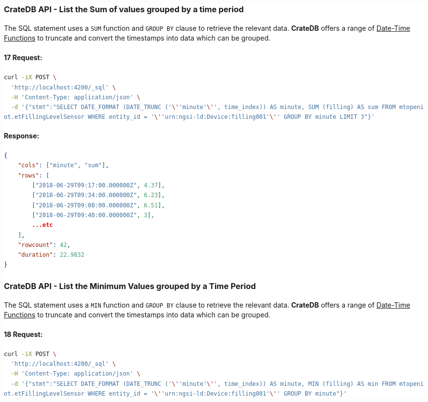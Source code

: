 ### CrateDB API - List the Sum of values grouped by a time period

The SQL statement uses a `SUM` function and `GROUP BY` clause to retrieve the relevant data. **CrateDB** offers a range
of
[Date-Time Functions](https://crate.io/docs/crate/reference/en/latest/general/builtins/scalar.html#date-and-time-functions)
to truncate and convert the timestamps into data which can be grouped.

#### 17 Request:

```bash
curl -iX POST \
  'http://localhost:4200/_sql' \
  -H 'Content-Type: application/json' \
  -d '{"stmt":"SELECT DATE_FORMAT (DATE_TRUNC ('\''minute'\'', time_index)) AS minute, SUM (filling) AS sum FROM mtopeniot.etFillingLevelSensor WHERE entity_id = '\''urn:ngsi-ld:Device:filling001'\'' GROUP BY minute LIMIT 3"}'
```

#### Response:

```json
{
    "cols": ["minute", "sum"],
    "rows": [
        ["2018-06-29T09:17:00.000000Z", 4.37],
        ["2018-06-29T09:34:00.000000Z", 6.23],
        ["2018-06-29T09:08:00.000000Z", 6.51],
        ["2018-06-29T09:40:00.000000Z", 3],
        ...etc
    ],
    "rowcount": 42,
    "duration": 22.9832
}
```

### CrateDB API - List the Minimum Values grouped by a Time Period

The SQL statement uses a `MIN` function and `GROUP BY` clause to retrieve the relevant data. **CrateDB** offers a range
of
[Date-Time Functions](https://crate.io/docs/crate/reference/en/latest/general/builtins/scalar.html#date-and-time-functions)
to truncate and convert the timestamps into data which can be grouped.

#### 18 Request:

```bash
curl -iX POST \
  'http://localhost:4200/_sql' \
  -H 'Content-Type: application/json' \
  -d '{"stmt":"SELECT DATE_FORMAT (DATE_TRUNC ('\''minute'\'', time_index)) AS minute, MIN (filling) AS min FROM mtopeniot.etFillingLevelSensor WHERE entity_id = '\''urn:ngsi-ld:Device:filling001'\'' GROUP BY minute"}'
```
